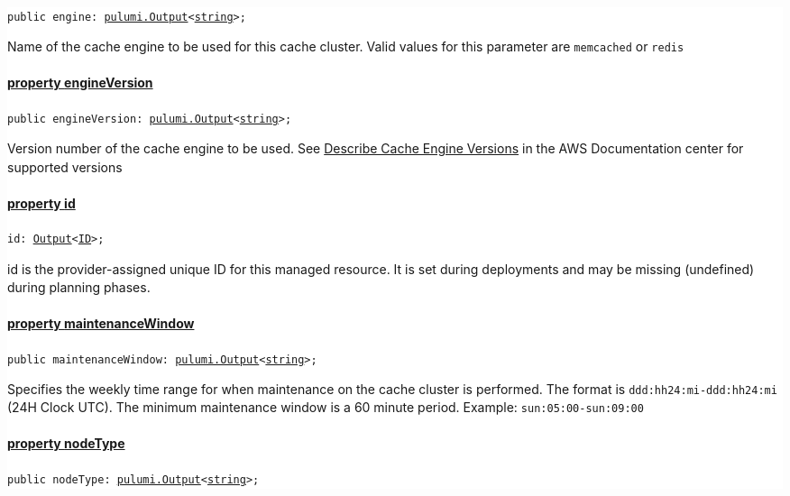 <pre class="highlight"><code><span class='kd'>public </span>engine: <a href='/docs/reference/pkg/nodejs/pulumi/pulumi/#Output'>pulumi.Output</a>&lt;<span class='kd'><a href='https://developer.mozilla.org/en-US/docs/Web/JavaScript/Reference/Global_Objects/String'>string</a></span>&gt;;</code></pre>

Name of the cache engine to be used for this cache cluster.
Valid values for this parameter are `memcached` or `redis`

<h4 class="pdoc-member-header" id="Cluster-engineVersion">
<a class="pdoc-child-name" href="https://github.com/pulumi/pulumi-aws/blob/c672e225a765b11b07ea23e7b1b411483d7f38da/sdk/nodejs/elasticache/cluster.ts#L137">property <b>engineVersion</b></a>
</h4>

<pre class="highlight"><code><span class='kd'>public </span>engineVersion: <a href='/docs/reference/pkg/nodejs/pulumi/pulumi/#Output'>pulumi.Output</a>&lt;<span class='kd'><a href='https://developer.mozilla.org/en-US/docs/Web/JavaScript/Reference/Global_Objects/String'>string</a></span>&gt;;</code></pre>

Version number of the cache engine to be used.
See [Describe Cache Engine Versions](https://docs.aws.amazon.com/cli/latest/reference/elasticache/describe-cache-engine-versions.html)
in the AWS Documentation center for supported versions

<h4 class="pdoc-member-header" id="Cluster-id">
<a class="pdoc-child-name" href="https://github.com/pulumi/pulumi-aws/blob/c672e225a765b11b07ea23e7b1b411483d7f38da/sdk/nodejs/elasticache/cluster.ts#L65">property <b>id</b></a>
</h4>

<pre class="highlight"><code><span class='kd'></span>id: <a href='/docs/reference/pkg/nodejs/pulumi/pulumi/#Output'>Output</a>&lt;<a href='/docs/reference/pkg/nodejs/pulumi/pulumi/#ID'>ID</a>&gt;;</code></pre>

id is the provider-assigned unique ID for this managed resource.  It is set during
deployments and may be missing (undefined) during planning phases.

<h4 class="pdoc-member-header" id="Cluster-maintenanceWindow">
<a class="pdoc-child-name" href="https://github.com/pulumi/pulumi-aws/blob/c672e225a765b11b07ea23e7b1b411483d7f38da/sdk/nodejs/elasticache/cluster.ts#L143">property <b>maintenanceWindow</b></a>
</h4>

<pre class="highlight"><code><span class='kd'>public </span>maintenanceWindow: <a href='/docs/reference/pkg/nodejs/pulumi/pulumi/#Output'>pulumi.Output</a>&lt;<span class='kd'><a href='https://developer.mozilla.org/en-US/docs/Web/JavaScript/Reference/Global_Objects/String'>string</a></span>&gt;;</code></pre>

Specifies the weekly time range for when maintenance
on the cache cluster is performed. The format is `ddd:hh24:mi-ddd:hh24:mi` (24H Clock UTC).
The minimum maintenance window is a 60 minute period. Example: `sun:05:00-sun:09:00`

<h4 class="pdoc-member-header" id="Cluster-nodeType">
<a class="pdoc-child-name" href="https://github.com/pulumi/pulumi-aws/blob/c672e225a765b11b07ea23e7b1b411483d7f38da/sdk/nodejs/elasticache/cluster.ts#L149">property <b>nodeType</b></a>
</h4>

<pre class="highlight"><code><span class='kd'>public </span>nodeType: <a href='/docs/reference/pkg/nodejs/pulumi/pulumi/#Output'>pulumi.Output</a>&lt;<span class='kd'><a href='https://developer.mozilla.org/en-US/docs/Web/JavaScript/Reference/Global_Objects/String'>string</a></span>&gt;;</code></pre>
